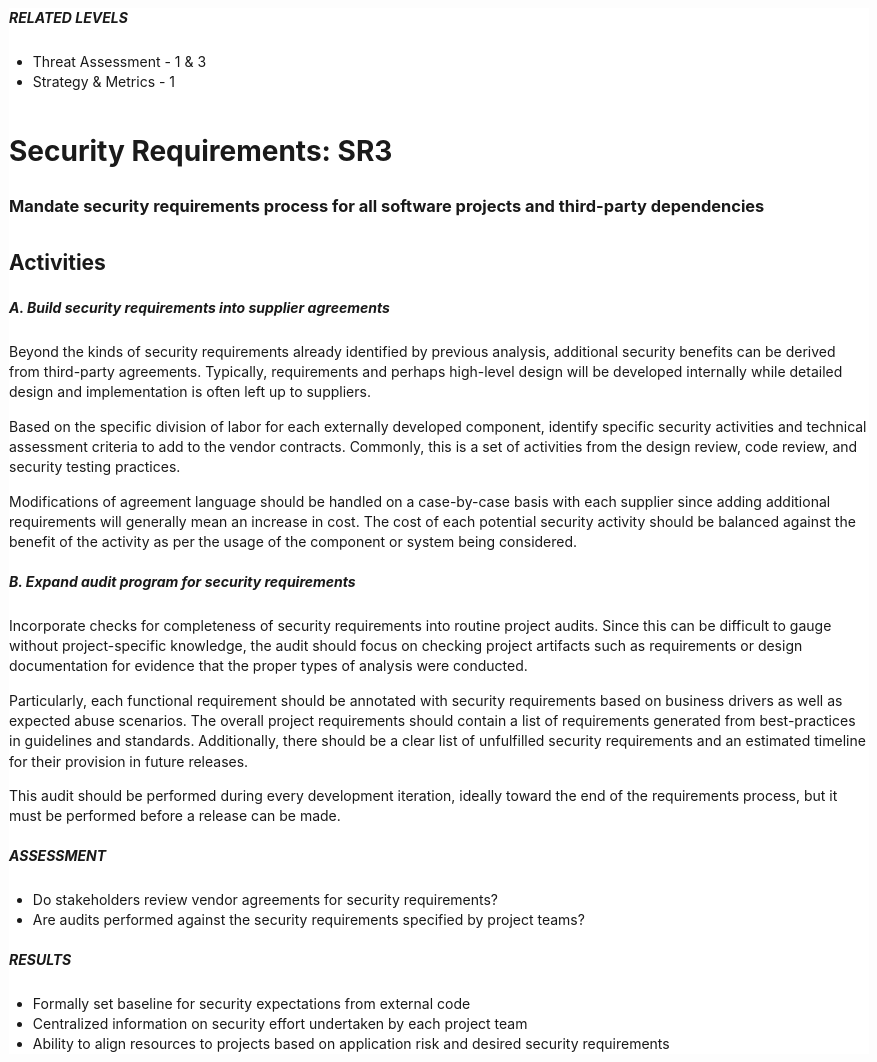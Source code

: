 ##### RELATED LEVELS
* Threat Assessment - 1 & 3
* Strategy & Metrics - 1

# Security Requirements: SR3
### Mandate security requirements process for all software projects and third-party dependencies

## Activities
##### A. Build security requirements into supplier agreements
Beyond the kinds of security requirements already identified by previous analysis, additional security benefits can be derived from third-party agreements. Typically, requirements and perhaps high-level design will be developed internally while detailed design and implementation is often left up to suppliers.

Based on the specific division of labor for each externally developed component, identify specific security activities and technical assessment criteria to add to the vendor contracts. Commonly, this is a set of activities from the design review, code review, and security
testing practices.

Modifications of agreement language should be handled on a case-by-case basis with each supplier since adding additional requirements will generally mean an increase in cost. The cost of each potential security activity should be balanced against the benefit of the activity as per the usage of the component or system being considered.

##### B. Expand audit program for security requirements
Incorporate checks for completeness of security requirements into routine project audits. Since this can be difficult to gauge without project-specific knowledge, the audit should focus on checking project artifacts such as requirements or design documentation for evidence
that the proper types of analysis were conducted.

Particularly, each functional requirement should be annotated with security requirements based on business drivers as well as expected abuse scenarios. The overall project requirements should contain a list of requirements generated from best-practices in guidelines and standards. Additionally, there should be a clear list of unfulfilled security requirements and an estimated timeline for their provision in future releases.

This audit should be performed during every development iteration, ideally toward the end of the requirements process, but it must be performed before a release can be made.

##### ASSESSMENT
* Do stakeholders review vendor agreements for security requirements?
* Are audits performed against the security requirements specified by project teams?

##### RESULTS
* Formally set baseline for security expectations from external code
* Centralized information on security effort undertaken by each project team
* Ability to align resources to projects based on application risk and desired security requirements
